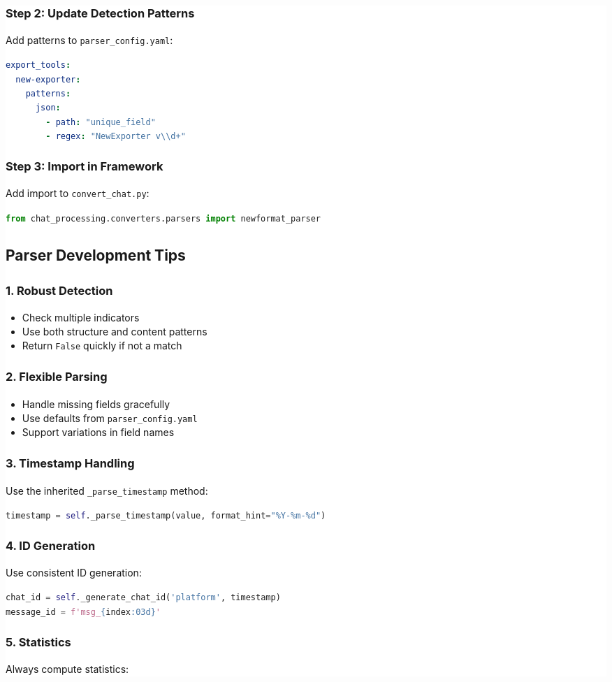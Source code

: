 ### Step 2: Update Detection Patterns

Add patterns to `parser_config.yaml`:

```yaml
export_tools:
  new-exporter:
    patterns:
      json:
        - path: "unique_field"
        - regex: "NewExporter v\\d+"
```

### Step 3: Import in Framework

Add import to `convert_chat.py`:

```python
from chat_processing.converters.parsers import newformat_parser
```

## Parser Development Tips

### 1. Robust Detection

- Check multiple indicators
- Use both structure and content patterns
- Return `False` quickly if not a match

### 2. Flexible Parsing

- Handle missing fields gracefully
- Use defaults from `parser_config.yaml`
- Support variations in field names

### 3. Timestamp Handling

Use the inherited `_parse_timestamp` method:

```python
timestamp = self._parse_timestamp(value, format_hint="%Y-%m-%d")
```

### 4. ID Generation

Use consistent ID generation:

```python
chat_id = self._generate_chat_id('platform', timestamp)
message_id = f'msg_{index:03d}'
```

### 5. Statistics

Always compute statistics:
